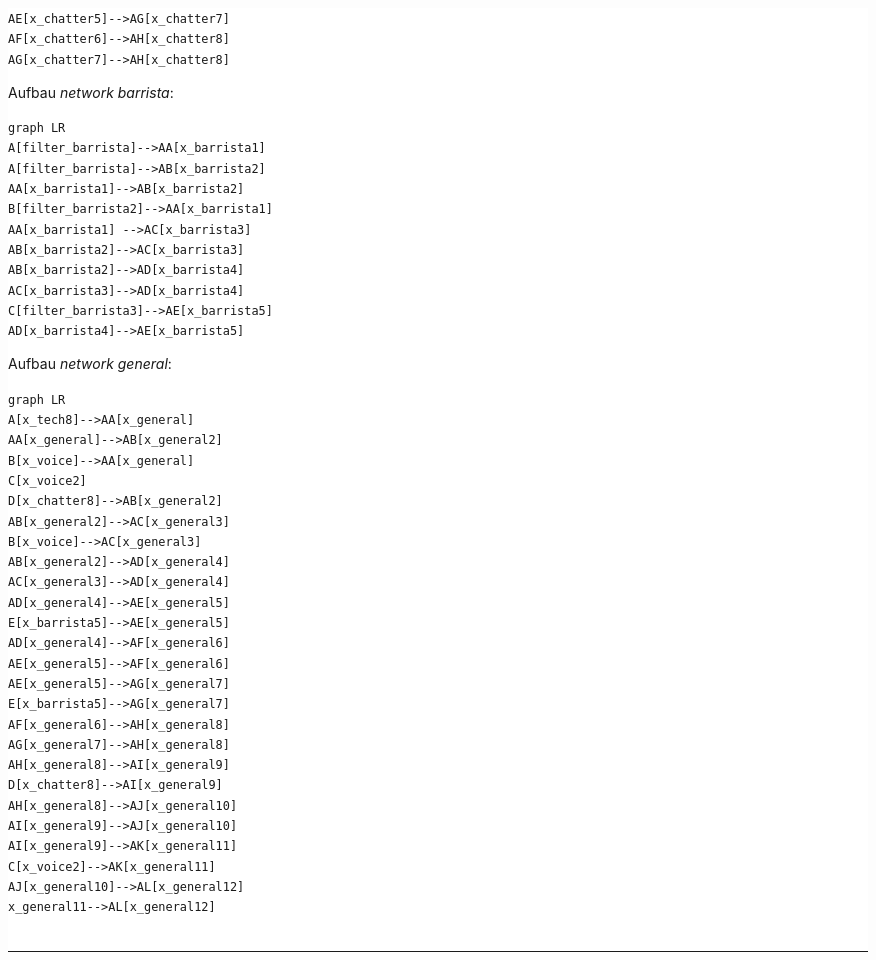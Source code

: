 ```mermaid
AE[x_chatter5]-->AG[x_chatter7]
AF[x_chatter6]-->AH[x_chatter8]
AG[x_chatter7]-->AH[x_chatter8]

```

Aufbau *network barrista*: 
```mermaid
graph LR
A[filter_barrista]-->AA[x_barrista1]
A[filter_barrista]-->AB[x_barrista2]
AA[x_barrista1]-->AB[x_barrista2]
B[filter_barrista2]-->AA[x_barrista1]
AA[x_barrista1] -->AC[x_barrista3]
AB[x_barrista2]-->AC[x_barrista3]
AB[x_barrista2]-->AD[x_barrista4]
AC[x_barrista3]-->AD[x_barrista4]
C[filter_barrista3]-->AE[x_barrista5]
AD[x_barrista4]-->AE[x_barrista5]

```
Aufbau *network general*: 
```mermaid
graph LR
A[x_tech8]-->AA[x_general]
AA[x_general]-->AB[x_general2]
B[x_voice]-->AA[x_general]
C[x_voice2]
D[x_chatter8]-->AB[x_general2]
AB[x_general2]-->AC[x_general3]
B[x_voice]-->AC[x_general3]
AB[x_general2]-->AD[x_general4]
AC[x_general3]-->AD[x_general4]
AD[x_general4]-->AE[x_general5]
E[x_barrista5]-->AE[x_general5]
AD[x_general4]-->AF[x_general6]
AE[x_general5]-->AF[x_general6]
AE[x_general5]-->AG[x_general7]
E[x_barrista5]-->AG[x_general7]
AF[x_general6]-->AH[x_general8]
AG[x_general7]-->AH[x_general8]
AH[x_general8]-->AI[x_general9]
D[x_chatter8]-->AI[x_general9]
AH[x_general8]-->AJ[x_general10]
AI[x_general9]-->AJ[x_general10]
AI[x_general9]-->AK[x_general11]
C[x_voice2]-->AK[x_general11]
AJ[x_general10]-->AL[x_general12]
x_general11-->AL[x_general12]


```

---